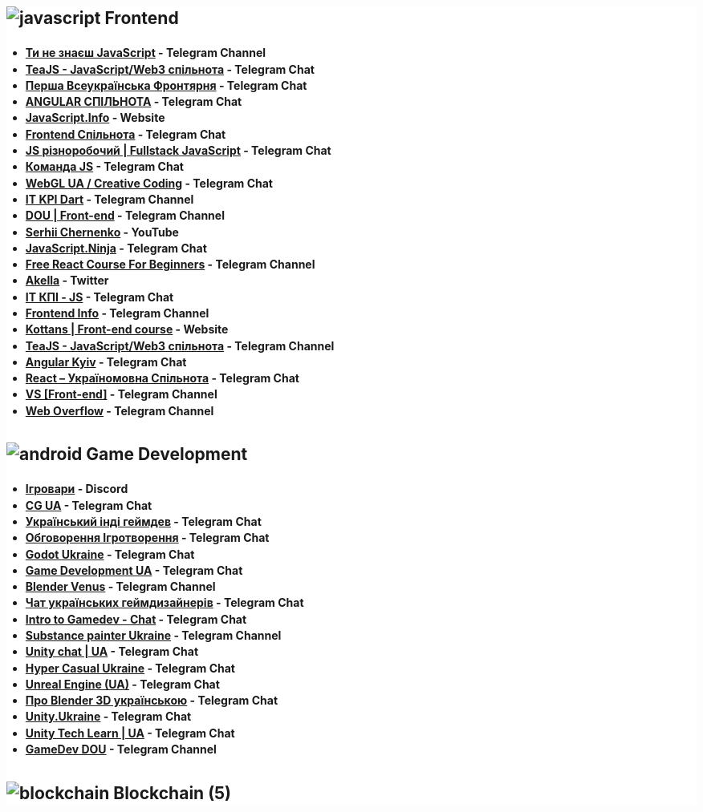 ## <img src="https://raw.githubusercontent.com/buildkite/emojis/main/img-buildkite-64/javascript.png" width="20" height="20" alt="javascript"/> Frontend

- **[Ти не знаєш JavaScript](https://t.me/+mk_53oHEdl04ODBi) - Telegram Channel**
- **[TeaJS - JavaScript/Web3 спільнота](https://t.me/teajsukraine) - Telegram Chat**
- **[Перша Всеукраїнська Фронтярня](https://t.me/frontiarnia) - Telegram Chat**
- **[ANGULAR СПІЛЬНОТА](https://t.me/angular_community_ua) - Telegram Chat**
- **[JavaScript.Info](https://javascript.info/) - Website**
- **[Frontend Спільнота](https://t.me/frontend_community_ua) - Telegram Chat**
- **[JS різноробочий | Fullstack JavaScript](https://t.me/fullstack_devs) - Telegram Chat**
- **[Команда JS](https://t.me/chatjsua) - Telegram Chat**
- **[WebGL UA / Creative Coding](https://t.me/webgl_ua) - Telegram Chat**
- **[IT KPI Dart](https://t.me/dart_itkpi) - Telegram Channel**
- **[DOU | Front-end](https://t.me/frontend_dou) - Telegram Channel**
- **[Serhii Chernenko](https://www.youtube.com/@serhii.chernenko) - YouTube**
- **[JavaScript.Ninja](https://t.me/javascript_ninja) - Telegram Chat**
- **[Free React Course For Beginners](https://t.me/reactbeginners) - Telegram Channel**
- **[Akella](https://twitter.com/akella) - Twitter**
- **[ІТ КПІ - JS](https://t.me/itkpi_js) - Telegram Chat**
- **[Frontend Info](https://t.me/frontend_info) - Telegram Channel**
- **[Kottans | Front-end course](https://github.com/kottans/frontend) - Website**
- **[TeaJS - JavaScript/Web3 спільнота](https://t.me/teajsannouncements) - Telegram Channel**
- **[Angular Kyiv](https://t.me/angularkyiv) - Telegram Chat**
- **[React – Україномовна Cпільнота](https://t.me/reactjsukraine) - Telegram Chat**
- **[VS [Front-end]](https://t.me/VS_FRONTEND) - Telegram Channel**
- **[Web Overflow](https://t.me/web_overflow) - Telegram Channel**

## <img src="https://raw.githubusercontent.com/buildkite/emojis/main/img-buildkite-64/android.png" width="20" height="20" alt="android"/> Game Development

- **[Ігровари](https://discord.gg/tMEJx47v8U) - Discord**
- **[CG UA](https://t.me/cgi_ua) - Telegram Chat**
- **[Український інді геймдев](https://t.me/indieukraine) - Telegram Chat**
- **[Обговорення Ігротворення](https://t.me/talk_about_game_dev) - Telegram Chat**
- **[Godot Ukraine](https://t.me/GodotUkraine) - Telegram Chat**
- **[Game Development UA](https://t.me/gamedevua) - Telegram Chat**
- **[Blender Venus](https://t.me/blender_venus) - Telegram Channel**
- **[Чат українських геймдизайнерів](https://t.me/gamedesignUA_chat) - Telegram Chat**
- **[Intro to Gamedev - Chat](https://t.me/kpigamedev_chat) - Telegram Chat**
- **[Substance painter Ukraine](https://t.me/SP_Ukraine) - Telegram Channel**
- **[Unity chat | UA](https://t.me/unity_ua_chat) - Telegram Chat**
- **[Hyper Casual Ukraine](https://t.me/HyperCasualUkraine) - Telegram Chat**
- **[Unreal Engine (UA)](https://t.me/ua_ue) - Telegram Chat**
- **[Про Blender 3D українською](https://t.me/blender_ua) - Telegram Chat**
- **[Unity.Ukraine](https://t.me/unity_ukraine) - Telegram Chat**
- **[Unity Tech Learn | UA](https://t.me/unity_tech_learn) - Telegram Chat**
- **[GameDev DOU](https://t.me/gamedev_dou) - Telegram Channel**

## <img src="https://static.optimism.io/data/ETH/logo.svg" width="20" height="20" alt="blockchain"/> Blockchain (5)
